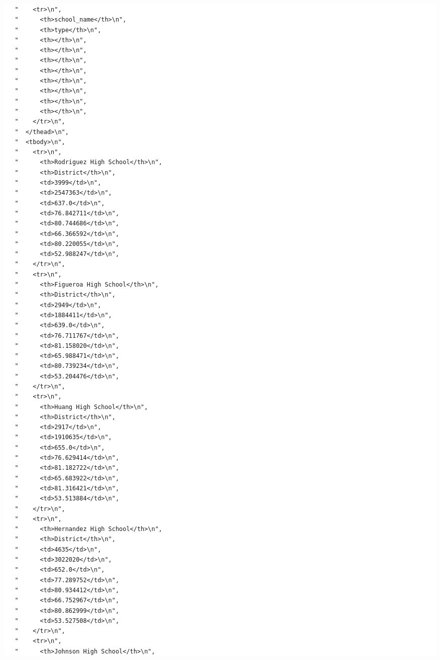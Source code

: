        "    <tr>\n",
       "      <th>school_name</th>\n",
       "      <th>type</th>\n",
       "      <th></th>\n",
       "      <th></th>\n",
       "      <th></th>\n",
       "      <th></th>\n",
       "      <th></th>\n",
       "      <th></th>\n",
       "      <th></th>\n",
       "      <th></th>\n",
       "    </tr>\n",
       "  </thead>\n",
       "  <tbody>\n",
       "    <tr>\n",
       "      <th>Rodriguez High School</th>\n",
       "      <th>District</th>\n",
       "      <td>3999</td>\n",
       "      <td>2547363</td>\n",
       "      <td>637.0</td>\n",
       "      <td>76.842711</td>\n",
       "      <td>80.744686</td>\n",
       "      <td>66.366592</td>\n",
       "      <td>80.220055</td>\n",
       "      <td>52.988247</td>\n",
       "    </tr>\n",
       "    <tr>\n",
       "      <th>Figueroa High School</th>\n",
       "      <th>District</th>\n",
       "      <td>2949</td>\n",
       "      <td>1884411</td>\n",
       "      <td>639.0</td>\n",
       "      <td>76.711767</td>\n",
       "      <td>81.158020</td>\n",
       "      <td>65.988471</td>\n",
       "      <td>80.739234</td>\n",
       "      <td>53.204476</td>\n",
       "    </tr>\n",
       "    <tr>\n",
       "      <th>Huang High School</th>\n",
       "      <th>District</th>\n",
       "      <td>2917</td>\n",
       "      <td>1910635</td>\n",
       "      <td>655.0</td>\n",
       "      <td>76.629414</td>\n",
       "      <td>81.182722</td>\n",
       "      <td>65.683922</td>\n",
       "      <td>81.316421</td>\n",
       "      <td>53.513884</td>\n",
       "    </tr>\n",
       "    <tr>\n",
       "      <th>Hernandez High School</th>\n",
       "      <th>District</th>\n",
       "      <td>4635</td>\n",
       "      <td>3022020</td>\n",
       "      <td>652.0</td>\n",
       "      <td>77.289752</td>\n",
       "      <td>80.934412</td>\n",
       "      <td>66.752967</td>\n",
       "      <td>80.862999</td>\n",
       "      <td>53.527508</td>\n",
       "    </tr>\n",
       "    <tr>\n",
       "      <th>Johnson High School</th>\n",